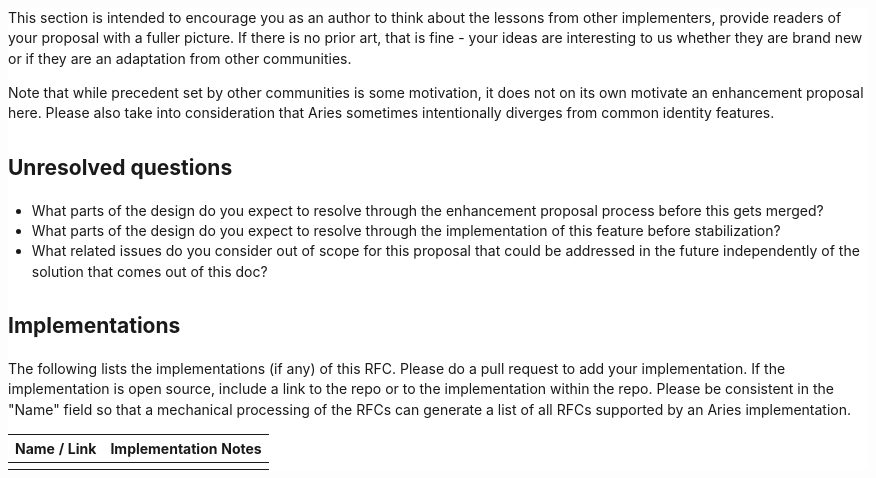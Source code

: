 This section is intended to encourage you as an author to think about the
lessons from other implementers, provide readers of your proposal with a
fuller picture. If there is no prior art, that is fine - your ideas are
interesting to us whether they are brand new or if they are an adaptation
from other communities.

Note that while precedent set by other communities is some motivation, it
does not on its own motivate an enhancement proposal here. Please also take
into consideration that Aries sometimes intentionally diverges from common
identity features.

## Unresolved questions

- What parts of the design do you expect to resolve through the
enhancement proposal process before this gets merged?
- What parts of the design do you expect to resolve through the
implementation of this feature before stabilization?
- What related issues do you consider out of scope for this 
proposal that could be addressed in the future independently of the
solution that comes out of this doc?
   
## Implementations

The following lists the implementations (if any) of this RFC. Please do a pull request to add your implementation. If the implementation is open source, include a link to the repo or to the implementation within the repo. Please be consistent in the "Name" field so that a mechanical processing of the RFCs can generate a list of all RFCs supported by an Aries implementation.

Name / Link | Implementation Notes
--- | ---
 |  | 

